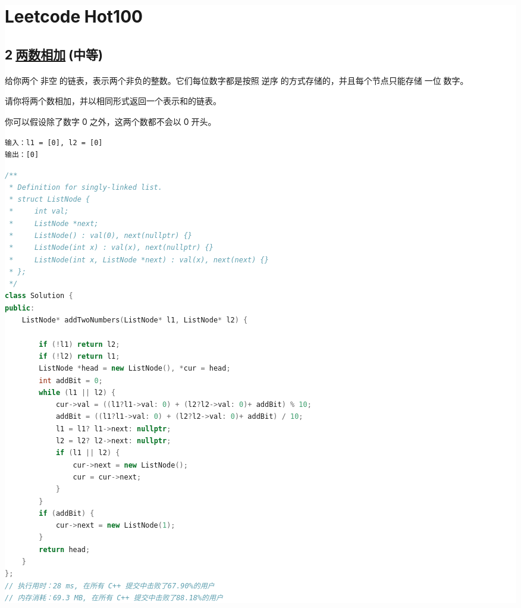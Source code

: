 # Leetcode Hot100

## **2 [两数相加](https://leetcode-cn.com/problems/add-two-numbers/) (中等)**

给你两个 非空 的链表，表示两个非负的整数。它们每位数字都是按照 逆序 的方式存储的，并且每个节点只能存储 一位 数字。

请你将两个数相加，并以相同形式返回一个表示和的链表。

你可以假设除了数字 0 之外，这两个数都不会以 0 开头。

```
输入：l1 = [0], l2 = [0]
输出：[0]
```

```c++
/**
 * Definition for singly-linked list.
 * struct ListNode {
 *     int val;
 *     ListNode *next;
 *     ListNode() : val(0), next(nullptr) {}
 *     ListNode(int x) : val(x), next(nullptr) {}
 *     ListNode(int x, ListNode *next) : val(x), next(next) {}
 * };
 */
class Solution {
public:
    ListNode* addTwoNumbers(ListNode* l1, ListNode* l2) {

        if (!l1) return l2;
        if (!l2) return l1;
        ListNode *head = new ListNode(), *cur = head;
        int addBit = 0;
        while (l1 || l2) {
            cur->val = ((l1?l1->val: 0) + (l2?l2->val: 0)+ addBit) % 10;
            addBit = ((l1?l1->val: 0) + (l2?l2->val: 0)+ addBit) / 10;
            l1 = l1? l1->next: nullptr;
            l2 = l2? l2->next: nullptr;
            if (l1 || l2) {
                cur->next = new ListNode();
                cur = cur->next;
            }
        }
        if (addBit) {
            cur->next = new ListNode(1);
        }
        return head;
    }
};
// 执行用时：28 ms, 在所有 C++ 提交中击败了67.90%的用户
// 内存消耗：69.3 MB, 在所有 C++ 提交中击败了88.18%的用户
```
